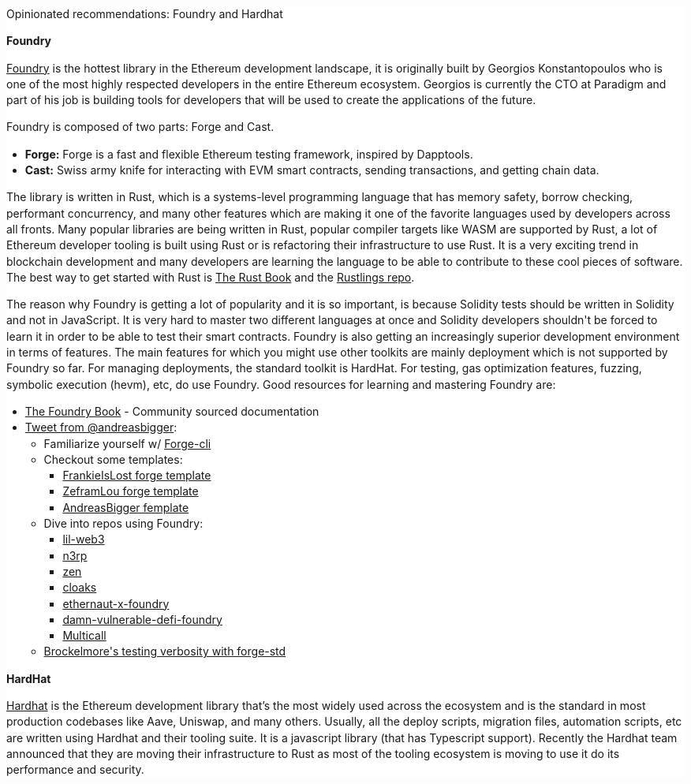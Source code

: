 Opinionated recommendations: Foundry and Hardhat

**Foundry**

[Foundry](https://github.com/gakonst/foundry) is the hottest library in the Ethereum development landscape, it is originally built by Georgios Konstantopoulos who is one of the most highly respected developers in the entire Ethereum ecosystem. Georgios is currently the CTO at Paradigm and part of his job is building tools for developers that will be used to create the applications of the future.

Foundry is composed of two parts: Forge and Cast. 
- **Forge:** Forge is a fast and flexible Ethereum testing framework, inspired by Dapptools.
- **Cast:** Swiss army knife for interacting with EVM smart contracts, sending transactions, and getting chain data.

The library is written in Rust, which is a systems-level programming language that has memory safety, borrow checking, performant concurrency, and many other features which are making it one of the favorite languages used by developers across all fronts. Many popular libraries are being written in Rust, popular compiler targets like WASM are supported by Rust, a lot of Ethereum developer tooling is built using Rust or is refactoring their infrastructure to use Rust. It is a very exciting trend in blockchain development and many developers are learning the language to be able to contribute to these cool pieces of software. The best way to get started with Rust is [The Rust Book](https://doc.rust-lang.org/book/) and the [Rustlings repo](https://github.com/rust-lang/rustlings/).

The reason why Foundry is getting a lot of popularity and it is so important, is because Solidity tests should be written in Solidity and not in JavaScript. It is very hard to master two different languages at once and Solidity developers shouldn't be forced to learn it in order to be able to test their smart contracts. Foundry is also getting an increasingly superior development environment in terms of features. The main features for which you might use other toolkits are mainly deployment which is not supported by Foundry so far. For managing deployments, the standard toolkit is HardHat. For testing, gas optimization features, fuzzing, symbolic execution (hevm), etc, do use Foundry. Good resources for learning and mastering Foundry are:
- [The Foundry Book](https://onbjerg.github.io/foundry-book/) - Community sourced documentation
- [Tweet from @andreasbigger](https://twitter.com/andreasbigger/status/1500209878433894400?s=20&t=5HKeV0q_h3Z3QoRvlkO_hQ):
  - Familiarize yourself w/ [Forge-cli](https://github.com/gakonst/foundry/blob/master/cli/README.md)
  - Checkout some templates:
    - [FrankieIsLost forge template](https://github.com/FrankieIsLost/forge-template)
    - [ZeframLou forge template](https://github.com/ZeframLou/foundry-template)
    - [AndreasBigger femplate](https://github.com/abigger87/femplate)
  - Dive into repos using Foundry:
    - [lil-web3](https://github.com/m1guelpf/lil-web3/)
    - [n3rp](https://github.com/GrantStenger/n3rp)
    - [zen](https://github.com/zkSoju/zen)
    - [cloaks](https://github.com/abigger87/cloaks)
    - [ethernaut-x-foundry](https://github.com/ciaranmcveigh5/ethernaut-x-foundry)
    - [damn-vulnerable-defi-foundry](https://github.com/nicolasgarcia214/damn-vulnerable-defi-foundry)
    - [Multicall](https://github.com/mds1/multicall)
  - [Brockelmore's testing verbosity with forge-std](https://github.com/brockelmore/forge-std)

**HardHat**

[Hardhat](https://hardhat.org/) is the Ethereum development library that’s the most widely used across the ecosystem and is the standard in most production codebases like Aave, Uniswap, and many others. Usually, all the deploy scripts, migration files, automation scripts, etc are written using Hardhat and their tooling suite. It is a javascript library (that has Typescript support). Recently the Hardhat team announced that they are moving their infrastructure to Rust as most of the tooling ecosystem is moving to use it do its performance and security.
